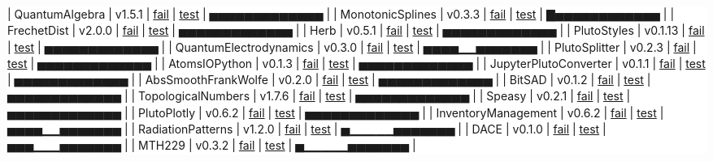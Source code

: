| QuantumAlgebra | v1.5.1 | [fail](https://s3.amazonaws.com/julialang-reports/nanosoldier/pkgeval/by_hash/83dcbd4_vs_8561cc3/QuantumAlgebra.primary.log) | [test](https://s3.amazonaws.com/julialang-reports/nanosoldier/pkgeval/by_hash/83dcbd4_vs_8561cc3/QuantumAlgebra.against.log) | <span class="history">▅▅▅▅▅▅▅▅▅▅▅▅▅</span> |
| MonotonicSplines | v0.3.3 | [fail](https://s3.amazonaws.com/julialang-reports/nanosoldier/pkgeval/by_hash/83dcbd4_vs_8561cc3/MonotonicSplines.primary.log) | [test](https://s3.amazonaws.com/julialang-reports/nanosoldier/pkgeval/by_hash/83dcbd4_vs_8561cc3/MonotonicSplines.against.log) | <span class="history">▇▅▅▅▅▅▅▅▅▅▅▅▅</span> |
| FrechetDist | v2.0.0 | [fail](https://s3.amazonaws.com/julialang-reports/nanosoldier/pkgeval/by_hash/83dcbd4_vs_8561cc3/FrechetDist.primary.log) | [test](https://s3.amazonaws.com/julialang-reports/nanosoldier/pkgeval/by_hash/83dcbd4_vs_8561cc3/FrechetDist.against.log) | <span class="history">▅▅▅▅▅▅▅▅▅▅▅▅▅</span> |
| Herb | v0.5.1 | [fail](https://s3.amazonaws.com/julialang-reports/nanosoldier/pkgeval/by_hash/83dcbd4_vs_8561cc3/Herb.primary.log) | [test](https://s3.amazonaws.com/julialang-reports/nanosoldier/pkgeval/by_hash/83dcbd4_vs_8561cc3/Herb.against.log) | <span class="history">▅▅▅▅▅▅▅▅▅▅▅▅▅</span> |
| PlutoStyles | v0.1.13 | [fail](https://s3.amazonaws.com/julialang-reports/nanosoldier/pkgeval/by_hash/83dcbd4_vs_8561cc3/PlutoStyles.primary.log) | [test](https://s3.amazonaws.com/julialang-reports/nanosoldier/pkgeval/by_hash/83dcbd4_vs_8561cc3/PlutoStyles.against.log) | <span class="history">▅▅▅▅▅▅▅▅▅▅▅▅▅</span> |
| QuantumElectrodynamics | v0.3.0 | [fail](https://s3.amazonaws.com/julialang-reports/nanosoldier/pkgeval/by_hash/83dcbd4_vs_8561cc3/QuantumElectrodynamics.primary.log) | [test](https://s3.amazonaws.com/julialang-reports/nanosoldier/pkgeval/by_hash/83dcbd4_vs_8561cc3/QuantumElectrodynamics.against.log) | <span class="history">▅▅▅▅▁▁▅▅▅▅▅▅▅</span> |
| PlutoSplitter | v0.2.3 | [fail](https://s3.amazonaws.com/julialang-reports/nanosoldier/pkgeval/by_hash/83dcbd4_vs_8561cc3/PlutoSplitter.primary.log) | [test](https://s3.amazonaws.com/julialang-reports/nanosoldier/pkgeval/by_hash/83dcbd4_vs_8561cc3/PlutoSplitter.against.log) | <span class="history">▅▅▅▅▅▅▅▅▅▅▅▅▅</span> |
| AtomsIOPython | v0.1.3 | [fail](https://s3.amazonaws.com/julialang-reports/nanosoldier/pkgeval/by_hash/83dcbd4_vs_8561cc3/AtomsIOPython.primary.log) | [test](https://s3.amazonaws.com/julialang-reports/nanosoldier/pkgeval/by_hash/83dcbd4_vs_8561cc3/AtomsIOPython.against.log) | <span class="history">▅▅▅▅▅▅▅▅▅▅▅▅▅</span> |
| JupyterPlutoConverter | v0.1.1 | [fail](https://s3.amazonaws.com/julialang-reports/nanosoldier/pkgeval/by_hash/83dcbd4_vs_8561cc3/JupyterPlutoConverter.primary.log) | [test](https://s3.amazonaws.com/julialang-reports/nanosoldier/pkgeval/by_hash/83dcbd4_vs_8561cc3/JupyterPlutoConverter.against.log) | <span class="history">▅▅▅▅▅▅▅▅▅▅▅▅▅</span> |
| AbsSmoothFrankWolfe | v0.2.0 | [fail](https://s3.amazonaws.com/julialang-reports/nanosoldier/pkgeval/by_hash/83dcbd4_vs_8561cc3/AbsSmoothFrankWolfe.primary.log) | [test](https://s3.amazonaws.com/julialang-reports/nanosoldier/pkgeval/by_hash/83dcbd4_vs_8561cc3/AbsSmoothFrankWolfe.against.log) | <span class="history">▅▅▅▅▅▅▅▅▅▅▅▅▅</span> |
| BitSAD | v0.1.2 | [fail](https://s3.amazonaws.com/julialang-reports/nanosoldier/pkgeval/by_hash/83dcbd4_vs_8561cc3/BitSAD.primary.log) | [test](https://s3.amazonaws.com/julialang-reports/nanosoldier/pkgeval/by_hash/83dcbd4_vs_8561cc3/BitSAD.against.log) | <span class="history">▅▅▅▅▅▅▅▅▅▅▅▅▅</span> |
| TopologicalNumbers | v1.7.6 | [fail](https://s3.amazonaws.com/julialang-reports/nanosoldier/pkgeval/by_hash/83dcbd4_vs_8561cc3/TopologicalNumbers.primary.log) | [test](https://s3.amazonaws.com/julialang-reports/nanosoldier/pkgeval/by_hash/83dcbd4_vs_8561cc3/TopologicalNumbers.against.log) | <span class="history">▅▅▅▅▅▅▅▅▅▅▅▅▅</span> |
| Speasy | v0.2.1 | [fail](https://s3.amazonaws.com/julialang-reports/nanosoldier/pkgeval/by_hash/83dcbd4_vs_8561cc3/Speasy.primary.log) | [test](https://s3.amazonaws.com/julialang-reports/nanosoldier/pkgeval/by_hash/83dcbd4_vs_8561cc3/Speasy.against.log) | <span class="history">▅▅▅▅▅▅▅▅▅▅▅▅▅</span> |
| PlutoPlotly | v0.6.2 | [fail](https://s3.amazonaws.com/julialang-reports/nanosoldier/pkgeval/by_hash/83dcbd4_vs_8561cc3/PlutoPlotly.primary.log) | [test](https://s3.amazonaws.com/julialang-reports/nanosoldier/pkgeval/by_hash/83dcbd4_vs_8561cc3/PlutoPlotly.against.log) | <span class="history">▅▅▅▅▅▅▅▅▅▅▅▅▅</span> |
| InventoryManagement | v0.6.2 | [fail](https://s3.amazonaws.com/julialang-reports/nanosoldier/pkgeval/by_hash/83dcbd4_vs_8561cc3/InventoryManagement.primary.log) | [test](https://s3.amazonaws.com/julialang-reports/nanosoldier/pkgeval/by_hash/83dcbd4_vs_8561cc3/InventoryManagement.against.log) | <span class="history">▅▅▅▅▁▁▅▅▅▅▅▅▅</span> |
| RadiationPatterns | v1.2.0 | [fail](https://s3.amazonaws.com/julialang-reports/nanosoldier/pkgeval/by_hash/83dcbd4_vs_8561cc3/RadiationPatterns.primary.log) | [test](https://s3.amazonaws.com/julialang-reports/nanosoldier/pkgeval/by_hash/83dcbd4_vs_8561cc3/RadiationPatterns.against.log) | <span class="history">▅▁▁▁▁▁▅▅▅▅▅▅▅</span> |
| DACE | v0.1.0 | [fail](https://s3.amazonaws.com/julialang-reports/nanosoldier/pkgeval/by_hash/83dcbd4_vs_8561cc3/DACE.primary.log) | [test](https://s3.amazonaws.com/julialang-reports/nanosoldier/pkgeval/by_hash/83dcbd4_vs_8561cc3/DACE.against.log) | <span class="history">▅▅▅▁▁▁▅▅▅▅▅▅▅</span> |
| MTH229 | v0.3.2 | [fail](https://s3.amazonaws.com/julialang-reports/nanosoldier/pkgeval/by_hash/83dcbd4_vs_8561cc3/MTH229.primary.log) | [test](https://s3.amazonaws.com/julialang-reports/nanosoldier/pkgeval/by_hash/83dcbd4_vs_8561cc3/MTH229.against.log) | <span class="history">▅▁▁▁▁▁▅▅▅▅▅▅▅</span> |